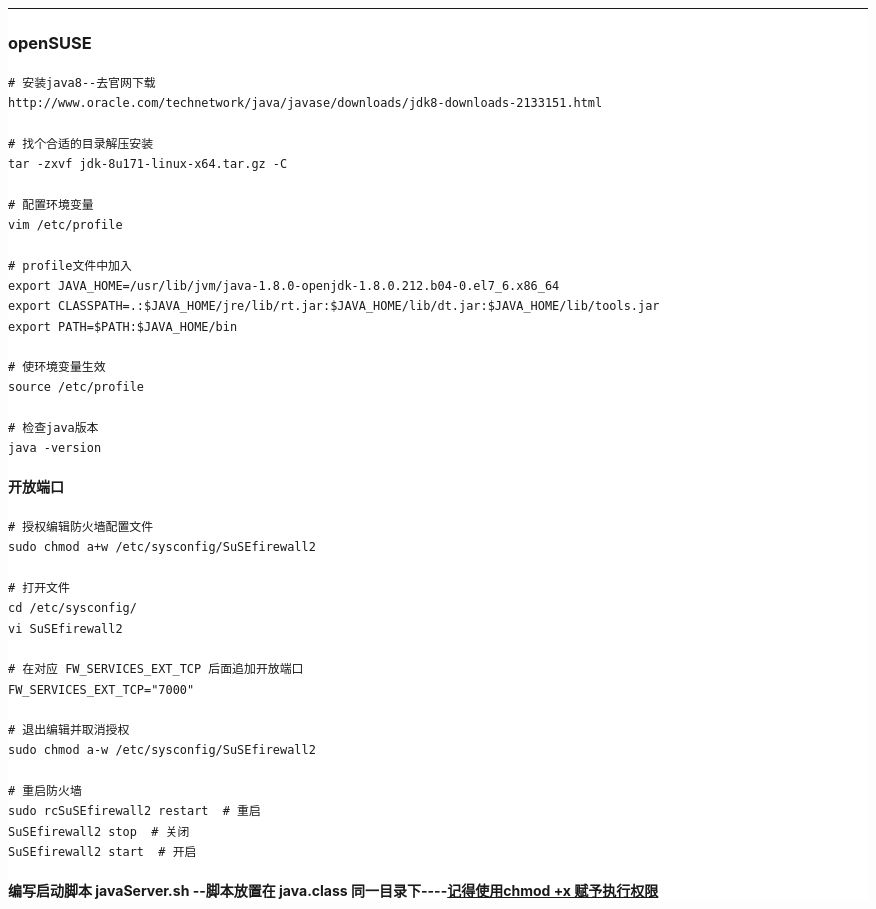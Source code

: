 

------

### openSUSE

```shell
# 安装java8--去官网下载
http://www.oracle.com/technetwork/java/javase/downloads/jdk8-downloads-2133151.html

# 找个合适的目录解压安装
tar -zxvf jdk-8u171-linux-x64.tar.gz -C

# 配置环境变量
vim /etc/profile

# profile文件中加入
export JAVA_HOME=/usr/lib/jvm/java-1.8.0-openjdk-1.8.0.212.b04-0.el7_6.x86_64
export CLASSPATH=.:$JAVA_HOME/jre/lib/rt.jar:$JAVA_HOME/lib/dt.jar:$JAVA_HOME/lib/tools.jar
export PATH=$PATH:$JAVA_HOME/bin

# 使环境变量生效
source /etc/profile

# 检查java版本
java -version
```



#### 开放端口

```shell
# 授权编辑防火墙配置文件
sudo chmod a+w /etc/sysconfig/SuSEfirewall2

# 打开文件
cd /etc/sysconfig/
vi SuSEfirewall2

# 在对应 FW_SERVICES_EXT_TCP 后面追加开放端口
FW_SERVICES_EXT_TCP="7000"

# 退出编辑并取消授权
sudo chmod a-w /etc/sysconfig/SuSEfirewall2

# 重启防火墙
sudo rcSuSEfirewall2 restart  # 重启
SuSEfirewall2 stop  # 关闭
SuSEfirewall2 start  # 开启
```



#### 编写启动脚本 javaServer.sh --脚本放置在 java.class 同一目录下----<u>记得使用chmod +x 赋予执行权限</u>
